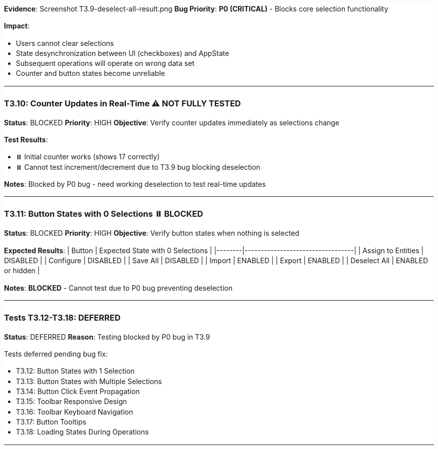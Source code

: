 **Evidence**: Screenshot T3.9-deselect-all-result.png
**Bug Priority**: **P0 (CRITICAL)** - Blocks core selection functionality

**Impact**:
- Users cannot clear selections
- State desynchronization between UI (checkboxes) and AppState
- Subsequent operations will operate on wrong data set
- Counter and button states become unreliable

---

### T3.10: Counter Updates in Real-Time ⚠️ NOT FULLY TESTED
**Status**: BLOCKED
**Priority**: HIGH
**Objective**: Verify counter updates immediately as selections change

**Test Results**:
- ⏸️ Initial counter works (shows 17 correctly)
- ⏸️ Cannot test increment/decrement due to T3.9 bug blocking deselection

**Notes**: Blocked by P0 bug - need working deselection to test real-time updates

---

### T3.11: Button States with 0 Selections ⏸️ BLOCKED
**Status**: BLOCKED
**Priority**: HIGH
**Objective**: Verify button states when nothing is selected

**Expected Results**:
| Button | Expected State with 0 Selections |
|--------|----------------------------------|
| Assign to Entities | DISABLED |
| Configure | DISABLED |
| Save All | DISABLED |
| Import | ENABLED |
| Export | ENABLED |
| Deselect All | ENABLED or hidden |

**Notes**: **BLOCKED** - Cannot test due to P0 bug preventing deselection

---

### Tests T3.12-T3.18: DEFERRED
**Status**: DEFERRED
**Reason**: Testing blocked by P0 bug in T3.9

Tests deferred pending bug fix:
- T3.12: Button States with 1 Selection
- T3.13: Button States with Multiple Selections
- T3.14: Button Click Event Propagation
- T3.15: Toolbar Responsive Design
- T3.16: Toolbar Keyboard Navigation
- T3.17: Button Tooltips
- T3.18: Loading States During Operations

---